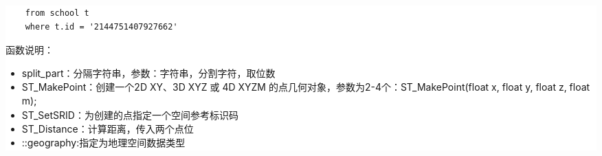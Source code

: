 ```
    from school t
    where t.id = '2144751407927662'
```
函数说明：
- split_part：分隔字符串，参数：字符串，分割字符，取位数
- ST_MakePoint：创建一个2D XY、3D XYZ 或 4D XYZM 的点几何对象，参数为2-4个：ST_MakePoint(float x, float y, float z, float m);
- ST_SetSRID：为创建的点指定一个空间参考标识码
- ST_Distance：计算距离，传入两个点位
- ::geography:指定为地理空间数据类型
